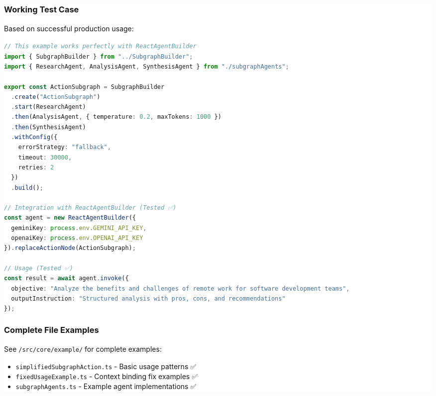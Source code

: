 ### Working Test Case
Based on successful production usage:
```typescript
// This example works perfectly with ReactAgentBuilder
import { SubgraphBuilder } from "../SubgraphBuilder";
import { ResearchAgent, AnalysisAgent, SynthesisAgent } from "./subgraphAgents";

export const ActionSubgraph = SubgraphBuilder
  .create("ActionSubgraph")
  .start(ResearchAgent)
  .then(AnalysisAgent, { temperature: 0.2, maxTokens: 1000 })
  .then(SynthesisAgent)
  .withConfig({
    errorStrategy: "fallback",
    timeout: 30000,
    retries: 2
  })
  .build();

// Integration with ReactAgentBuilder (Tested ✅)
const agent = new ReactAgentBuilder({
  geminiKey: process.env.GEMINI_API_KEY,
  openaiKey: process.env.OPENAI_API_KEY
}).replaceActionNode(ActionSubgraph);

// Usage (Tested ✅)
const result = await agent.invoke({
  objective: "Analyze the benefits and challenges of remote work for software development teams",
  outputInstruction: "Structured analysis with pros, cons, and recommendations"
});
```

### Complete File Examples
See `/src/core/example/` for complete examples:
- `simplifiedSubgraphAction.ts` - Basic usage patterns ✅
- `fixedUsageExample.ts` - Context binding fix examples ✅  
- `subgraphAgents.ts` - Example agent implementations ✅
